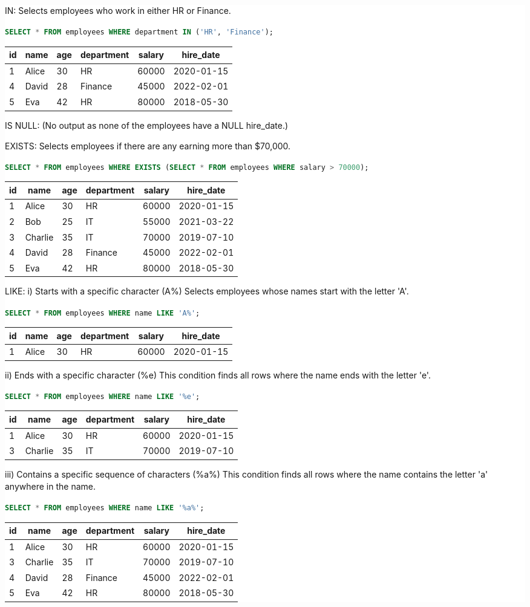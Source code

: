 IN: Selects employees who work in either HR or Finance.
```sql
SELECT * FROM employees WHERE department IN ('HR', 'Finance');
```
| **id** | **name** | **age** | **department** | **salary** | **hire_date** |
|--------|-----------|---------|----------------|------------|---------------|
|1	|Alice	|30|	HR	|60000	|2020-01-15|
|4|	David|	28|	Finance|	45000	|2022-02-01|
|5	|Eva|	42|	HR|	80000	|2018-05-30|

IS NULL: (No output as none of the employees have a NULL hire_date.)

EXISTS: Selects employees if there are any earning more than $70,000.
```sql
SELECT * FROM employees WHERE EXISTS (SELECT * FROM employees WHERE salary > 70000);
```
| **id** | **name** | **age** | **department** | **salary** | **hire_date** |
|--------|-----------|---------|----------------|------------|---------------|
|1	|Alice	|30|	HR	|60000	|2020-01-15|
|2|	Bob	|25|	IT	|55000|	2021-03-22|
|3	|Charlie|	35	|IT|	70000|	2019-07-10|
|4|	David|	28|	Finance|	45000	|2022-02-01|
|5	|Eva|	42|	HR|	80000	|2018-05-30|

LIKE: 
i) Starts with a specific character (A%)
Selects employees whose names start with the letter 'A'.
```sql
SELECT * FROM employees WHERE name LIKE 'A%';
```
| **id** | **name** | **age** | **department** | **salary** | **hire_date** |
|--------|-----------|---------|----------------|------------|---------------|
|1	|Alice	|30|	HR	|60000	|2020-01-15|

 ii) Ends with a specific character (%e)
 This condition finds all rows where the name ends with the letter 'e'.
 ```sql
 SELECT * FROM employees WHERE name LIKE '%e';
```
| **id** | **name** | **age** | **department** | **salary** | **hire_date** |
|--------|-----------|---------|----------------|------------|---------------|
|1	|Alice	|30|	HR	|60000	|2020-01-15|
|3	|Charlie|	35	|IT|	70000|	2019-07-10|

iii) Contains a specific sequence of characters (%a%)
This condition finds all rows where the name contains the letter 'a' anywhere in the name.
```sql
SELECT * FROM employees WHERE name LIKE '%a%';
```
| **id** | **name** | **age** | **department** | **salary** | **hire_date** |
|--------|-----------|---------|----------------|------------|---------------|
|1	|Alice	|30|	HR	|60000	|2020-01-15|
|3	|Charlie|	35	|IT|	70000|	2019-07-10|
|4|	David|	28|	Finance|	45000	|2022-02-01|
|5	|Eva|	42|	HR|	80000	|2018-05-30|
